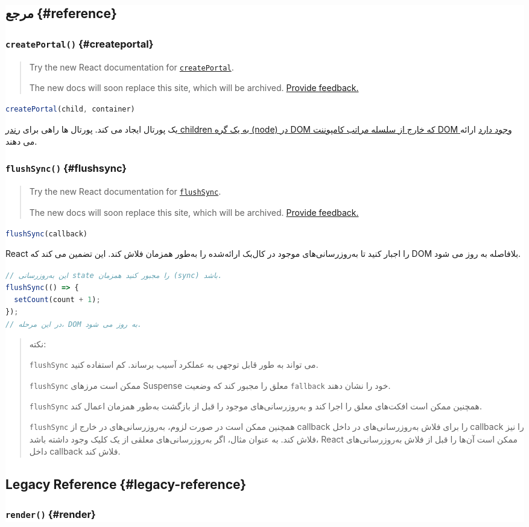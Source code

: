 ## مرجع {#reference}

### `createPortal()` {#createportal}

> Try the new React documentation for [`createPortal`](https://beta.reactjs.org/reference/react-dom/createPortal).
>
> The new docs will soon replace this site, which will be archived. [Provide feedback.](https://github.com/reactjs/reactjs.org/issues/3308)

```javascript
createPortal(child, container)
```

یک پورتال ایجاد می کند. پورتال ها راهی برای [رندر children به یک گره (node) در DOM که خارج از سلسله مراتب کامپوننت DOM وجود دارد](/docs/portals.html) ارائه می دهند.

### `flushSync()` {#flushsync}

> Try the new React documentation for [`flushSync`](https://beta.reactjs.org/reference/react-dom/flushSync).
>
> The new docs will soon replace this site, which will be archived. [Provide feedback.](https://github.com/reactjs/reactjs.org/issues/3308)

```javascript
flushSync(callback)
```

React را اجبار کنید تا به‌روزرسانی‌های موجود در کال‌بک ارائه‌شده را به‌طور همزمان فلاش کند. این تضمین می کند که DOM بلافاصله به روز می شود.

```javascript
// این به‌روزرسانی state را مجبور کنید همزمان (sync) باشد.
flushSync(() => {
  setCount(count + 1);
});
// در این مرحله، DOM به روز می شود.
```

> نکته:
> 
> `flushSync` می تواند به طور قابل توجهی به عملکرد آسیب برساند. کم استفاده کنید.
> 
> `flushSync` ممکن است مرزهای Suspense معلق را مجبور کند که وضعیت `fallback` خود را نشان دهند.
> 
> `flushSync` همچنین ممکن است افکت‌های معلق را اجرا کند و به‌روزرسانی‌های موجود را قبل از بازگشت به‌طور همزمان اعمال کند.
> 
> `flushSync` همچنین ممکن است در صورت لزوم، به‌روزرسانی‌های در خارج از callback را برای فلاش به‌روزرسانی‌های در داخل callback را نیز فلاش کند. به عنوان مثال، اگر به‌روزرسانی‌های معلقی از یک کلیک وجود داشته باشد، React ممکن است آن‌ها را قبل از فلاش به‌روزرسانی‌های داخل callback فلاش کند.

## Legacy Reference {#legacy-reference}
### `render()` {#render}
